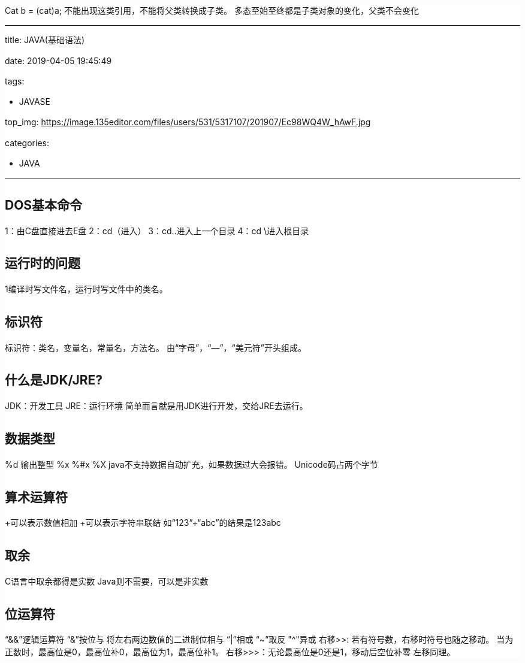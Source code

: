 Cat b = (cat)a;
 不能出现这类引用，不能将父类转换成子类。
 多态至始至终都是子类对象的变化，父类不会变化

 ---


title: JAVA(基础语法)

date: 2019-04-05 19:45:49

tags: 
- JAVASE

top_img: https://image.135editor.com/files/users/531/5317107/201907/Ec98WQ4W_hAwF.jpg

categories: 
- JAVA
---

## DOS基本命令
1：由C盘直接进去E盘
2：cd（进入）
3：cd..进入上一个目录
4：cd \进入根目录
## 运行时的问题
1编译时写文件名，运行时写文件中的类名。
## 标识符
标识符：类名，变量名，常量名，方法名。
由“字母”，“—”，“美元符”开头组成。
## 什么是JDK/JRE?
JDK：开发工具
JRE：运行环境
简单而言就是用JDK进行开发，交给JRE去运行。
## 数据类型
%d 输出整型
%x %#x %X
java不支持数据自动扩充，如果数据过大会报错。
Unicode码占两个字节
## 算术运算符
+可以表示数值相加
+可以表示字符串联结
如“123”+“abc”的结果是123abc
## 取余
C语言中取余都得是实数
Java则不需要，可以是非实数
## 位运算符
“&&”逻辑运算符
“&”按位与 将左右两边数值的二进制位相与
“|”相或
“~”取反
"^"异或
右移>>:
若有符号数，右移时符号也随之移动。
当为正数时，最高位是0，最高位补0，最高位为1，最高位补1。
右移>>>：无论最高位是0还是1，移动后空位补零
左移同理。